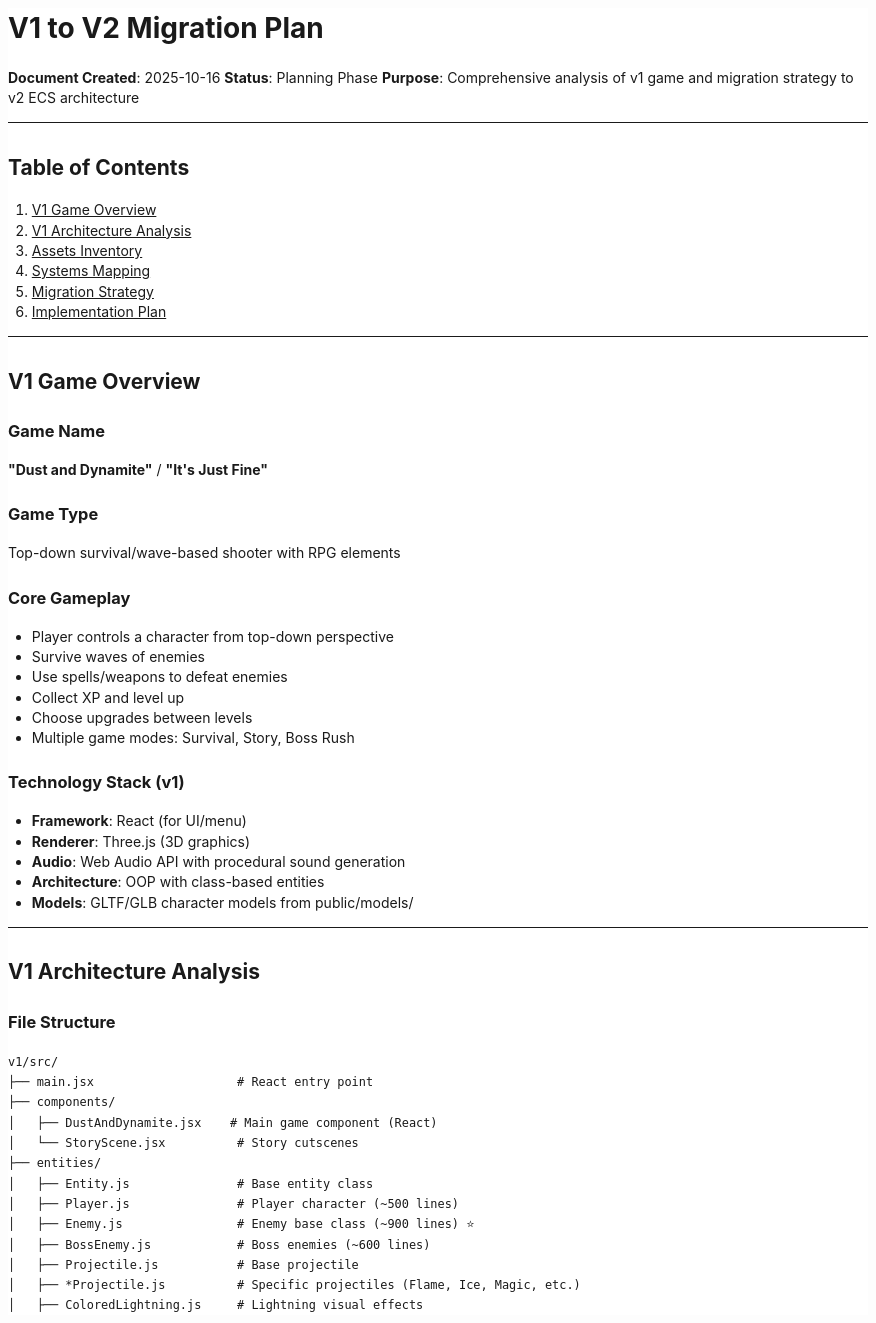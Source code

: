 # V1 to V2 Migration Plan

**Document Created**: 2025-10-16
**Status**: Planning Phase
**Purpose**: Comprehensive analysis of v1 game and migration strategy to v2 ECS architecture

---

## Table of Contents
1. [V1 Game Overview](#v1-game-overview)
2. [V1 Architecture Analysis](#v1-architecture-analysis)
3. [Assets Inventory](#assets-inventory)
4. [Systems Mapping](#systems-mapping)
5. [Migration Strategy](#migration-strategy)
6. [Implementation Plan](#implementation-plan)

---

## V1 Game Overview

### Game Name
**"Dust and Dynamite"** / **"It's Just Fine"**

### Game Type
Top-down survival/wave-based shooter with RPG elements

### Core Gameplay
- Player controls a character from top-down perspective
- Survive waves of enemies
- Use spells/weapons to defeat enemies
- Collect XP and level up
- Choose upgrades between levels
- Multiple game modes: Survival, Story, Boss Rush

### Technology Stack (v1)
- **Framework**: React (for UI/menu)
- **Renderer**: Three.js (3D graphics)
- **Audio**: Web Audio API with procedural sound generation
- **Architecture**: OOP with class-based entities
- **Models**: GLTF/GLB character models from public/models/

---

## V1 Architecture Analysis

### File Structure

```
v1/src/
├── main.jsx                    # React entry point
├── components/
│   ├── DustAndDynamite.jsx    # Main game component (React)
│   └── StoryScene.jsx          # Story cutscenes
├── entities/
│   ├── Entity.js               # Base entity class
│   ├── Player.js               # Player character (~500 lines)
│   ├── Enemy.js                # Enemy base class (~900 lines) ⭐
│   ├── BossEnemy.js            # Boss enemies (~600 lines)
│   ├── Projectile.js           # Base projectile
│   ├── *Projectile.js          # Specific projectiles (Flame, Ice, Magic, etc.)
│   ├── ColoredLightning.js     # Lightning visual effects
```